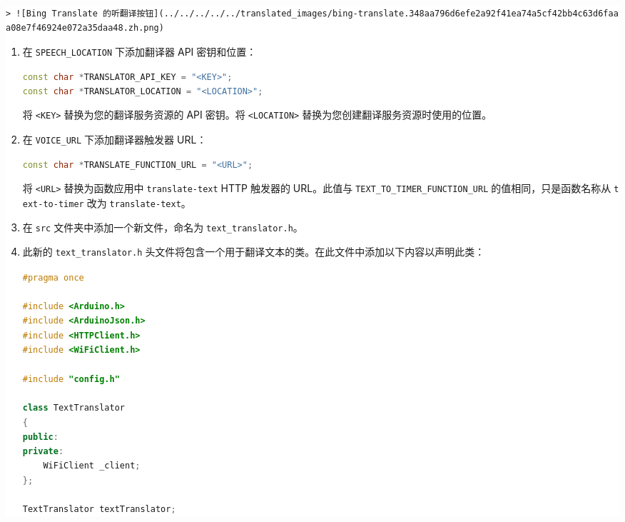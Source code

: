     > ![Bing Translate 的听翻译按钮](../../../../../translated_images/bing-translate.348aa796d6efe2a92f41ea74a5cf42bb4c63d6faaa08e7f46924e072a35daa48.zh.png)

1. 在 `SPEECH_LOCATION` 下添加翻译器 API 密钥和位置：

    ```cpp
    const char *TRANSLATOR_API_KEY = "<KEY>";
    const char *TRANSLATOR_LOCATION = "<LOCATION>";
    ```

    将 `<KEY>` 替换为您的翻译服务资源的 API 密钥。将 `<LOCATION>` 替换为您创建翻译服务资源时使用的位置。

1. 在 `VOICE_URL` 下添加翻译器触发器 URL：

    ```cpp
    const char *TRANSLATE_FUNCTION_URL = "<URL>";
    ```

    将 `<URL>` 替换为函数应用中 `translate-text` HTTP 触发器的 URL。此值与 `TEXT_TO_TIMER_FUNCTION_URL` 的值相同，只是函数名称从 `text-to-timer` 改为 `translate-text`。

1. 在 `src` 文件夹中添加一个新文件，命名为 `text_translator.h`。

1. 此新的 `text_translator.h` 头文件将包含一个用于翻译文本的类。在此文件中添加以下内容以声明此类：

    ```cpp
    #pragma once
    
    #include <Arduino.h>
    #include <ArduinoJson.h>
    #include <HTTPClient.h>
    #include <WiFiClient.h>
    
    #include "config.h"
    
    class TextTranslator
    {
    public:   
    private:
        WiFiClient _client;
    };
    
    TextTranslator textTranslator;
    ```
